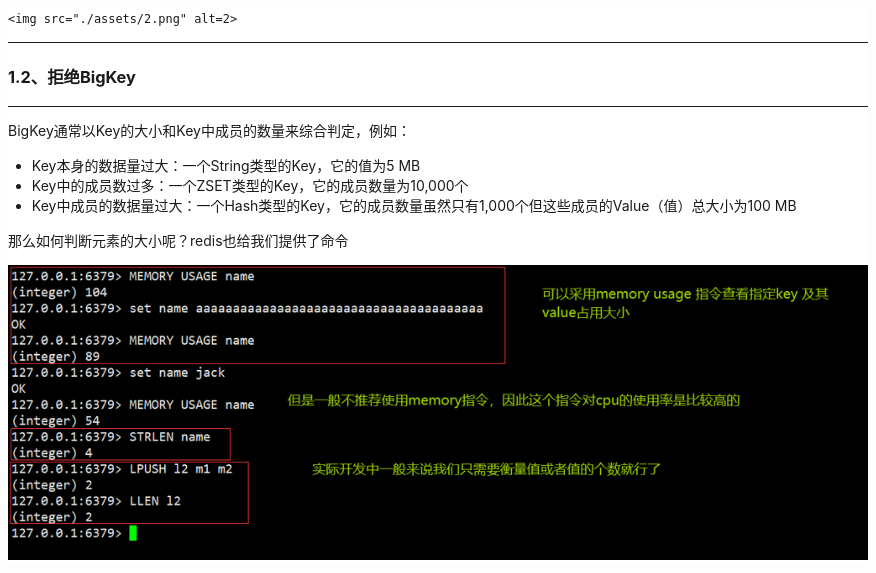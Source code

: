     <img src="./assets/2.png" alt=2>
</div>

***

### 1.2、拒绝BigKey

***

BigKey通常以Key的大小和Key中成员的数量来综合判定，例如：

- Key本身的数据量过大：一个String类型的Key，它的值为5 MB
- Key中的成员数过多：一个ZSET类型的Key，它的成员数量为10,000个
- Key中成员的数据量过大：一个Hash类型的Key，它的成员数量虽然只有1,000个但这些成员的Value（值）总大小为100 MB

那么如何判断元素的大小呢？redis也给我们提供了命令

<div align="center">
    <img src="./assets/3.png" alt=3>
</div>
